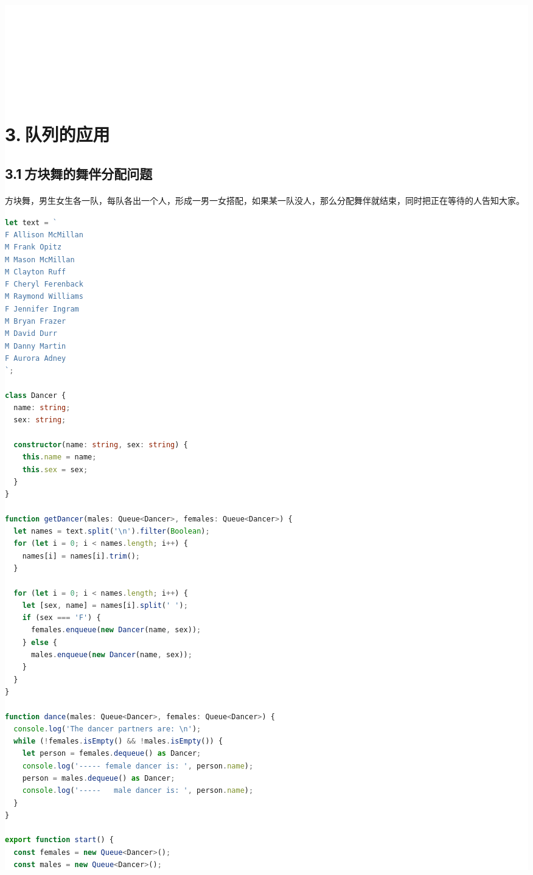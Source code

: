 ![循环队列 JavaScript](./CircularQueue.js)

# 3. 队列的应用
## 3.1 方块舞的舞伴分配问题

方块舞，男生女生各一队，每队各出一个人，形成一男一女搭配，如果某一队没人，那么分配舞伴就结束，同时把正在等待的人告知大家。

```typescript
let text = `
F Allison McMillan
M Frank Opitz
M Mason McMillan
M Clayton Ruff
F Cheryl Ferenback
M Raymond Williams
F Jennifer Ingram
M Bryan Frazer
M David Durr
M Danny Martin
F Aurora Adney
`;

class Dancer {
  name: string;
  sex: string;

  constructor(name: string, sex: string) {
    this.name = name;
    this.sex = sex;
  }
}

function getDancer(males: Queue<Dancer>, females: Queue<Dancer>) {
  let names = text.split('\n').filter(Boolean);
  for (let i = 0; i < names.length; i++) {
    names[i] = names[i].trim();
  }

  for (let i = 0; i < names.length; i++) {
    let [sex, name] = names[i].split(' ');
    if (sex === 'F') {
      females.enqueue(new Dancer(name, sex));
    } else {
      males.enqueue(new Dancer(name, sex));
    }
  }
}

function dance(males: Queue<Dancer>, females: Queue<Dancer>) {
  console.log('The dancer partners are: \n');
  while (!females.isEmpty() && !males.isEmpty()) {
    let person = females.dequeue() as Dancer;
    console.log('----- female dancer is: ', person.name);
    person = males.dequeue() as Dancer;
    console.log('-----   male dancer is: ', person.name);
  }
}

export function start() {
  const females = new Queue<Dancer>();
  const males = new Queue<Dancer>();

```